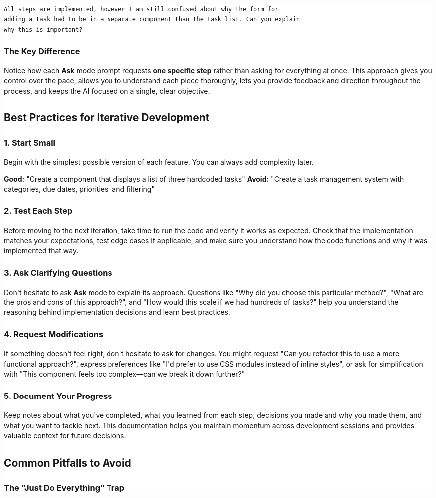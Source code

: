 ```txt
All steps are implemented, however I am still confused about why the form for
adding a task had to be in a separate component than the task list. Can you explain
why this is important?
```

### The Key Difference

Notice how each **Ask** mode prompt requests **one specific step** rather than asking for everything at once. This approach gives you control over the pace, allows you to understand each piece thoroughly, lets you provide feedback and direction throughout the process, and keeps the AI focused on a single, clear objective.

## Best Practices for Iterative Development

### 1. Start Small

Begin with the simplest possible version of each feature. You can always add complexity later.

**Good:** "Create a component that displays a list of three hardcoded tasks"
**Avoid:** "Create a task management system with categories, due dates, priorities, and filtering"

### 2. Test Each Step

Before moving to the next iteration, take time to run the code and verify it works as expected. Check that the implementation matches your expectations, test edge cases if applicable, and make sure you understand how the code functions and why it was implemented that way.

### 3. Ask Clarifying Questions

Don't hesitate to ask **Ask** mode to explain its approach. Questions like "Why did you choose this particular method?", "What are the pros and cons of this approach?", and "How would this scale if we had hundreds of tasks?" help you understand the reasoning behind implementation decisions and learn best practices.

### 4. Request Modifications

If something doesn't feel right, don't hesitate to ask for changes. You might request "Can you refactor this to use a more functional approach?", express preferences like "I'd prefer to use CSS modules instead of inline styles", or ask for simplification with "This component feels too complex—can we break it down further?"

### 5. Document Your Progress

Keep notes about what you've completed, what you learned from each step, decisions you made and why you made them, and what you want to tackle next. This documentation helps you maintain momentum across development sessions and provides valuable context for future decisions.

## Common Pitfalls to Avoid

### The "Just Do Everything" Trap
